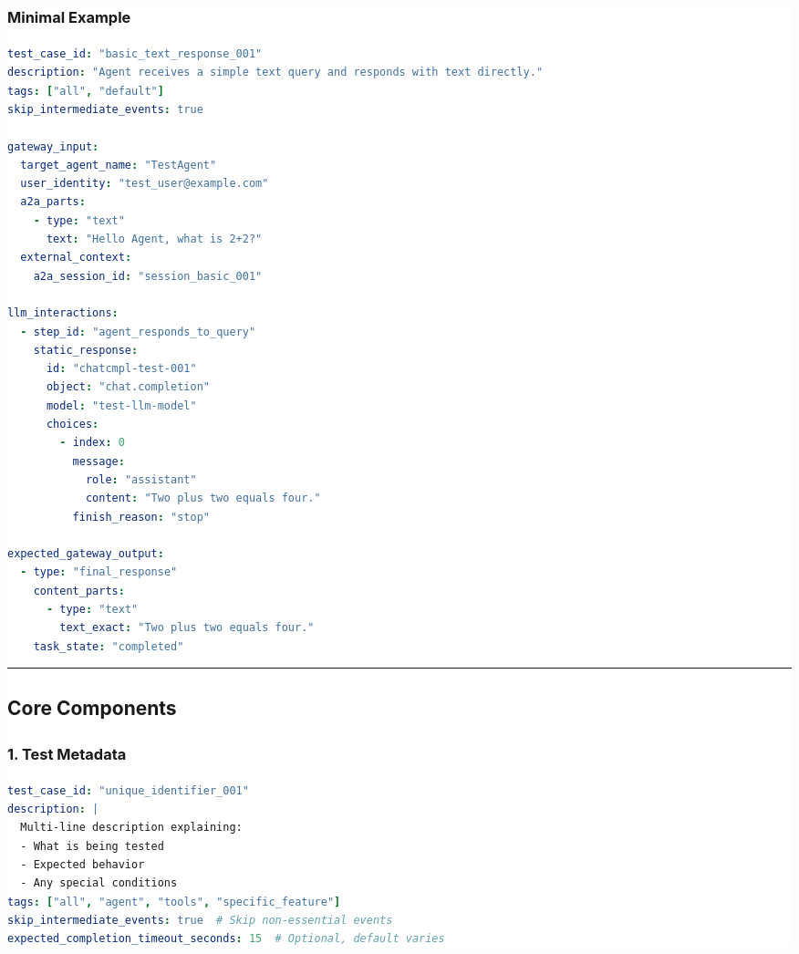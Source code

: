 ### Minimal Example

```yaml
test_case_id: "basic_text_response_001"
description: "Agent receives a simple text query and responds with text directly."
tags: ["all", "default"]
skip_intermediate_events: true

gateway_input:
  target_agent_name: "TestAgent"
  user_identity: "test_user@example.com"
  a2a_parts:
    - type: "text"
      text: "Hello Agent, what is 2+2?"
  external_context:
    a2a_session_id: "session_basic_001"

llm_interactions:
  - step_id: "agent_responds_to_query"
    static_response:
      id: "chatcmpl-test-001"
      object: "chat.completion"
      model: "test-llm-model"
      choices:
        - index: 0
          message:
            role: "assistant"
            content: "Two plus two equals four."
          finish_reason: "stop"

expected_gateway_output:
  - type: "final_response"
    content_parts:
      - type: "text"
        text_exact: "Two plus two equals four."
    task_state: "completed"
```

---

## Core Components

### 1. Test Metadata

```yaml
test_case_id: "unique_identifier_001"
description: |
  Multi-line description explaining:
  - What is being tested
  - Expected behavior
  - Any special conditions
tags: ["all", "agent", "tools", "specific_feature"]
skip_intermediate_events: true  # Skip non-essential events
expected_completion_timeout_seconds: 15  # Optional, default varies
```
